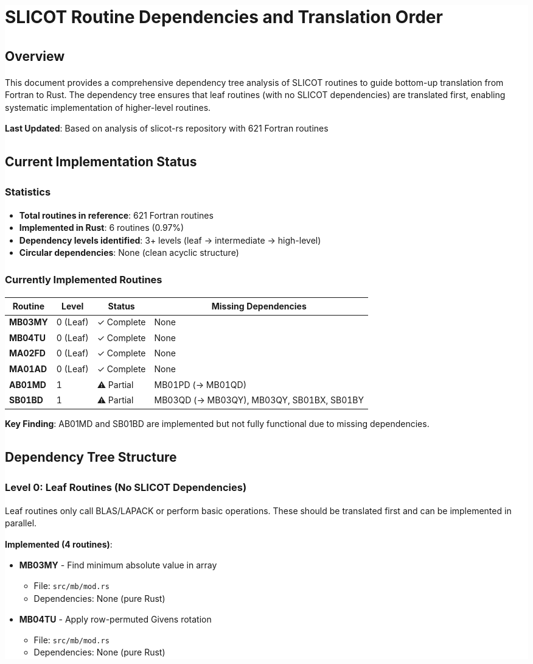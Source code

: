 # SLICOT Routine Dependencies and Translation Order

## Overview

This document provides a comprehensive dependency tree analysis of SLICOT routines to guide bottom-up translation from Fortran to Rust. The dependency tree ensures that leaf routines (with no SLICOT dependencies) are translated first, enabling systematic implementation of higher-level routines.

**Last Updated**: Based on analysis of slicot-rs repository with 621 Fortran routines

## Current Implementation Status

### Statistics
- **Total routines in reference**: 621 Fortran routines
- **Implemented in Rust**: 6 routines (0.97%)
- **Dependency levels identified**: 3+ levels (leaf → intermediate → high-level)
- **Circular dependencies**: None (clean acyclic structure)

### Currently Implemented Routines

| Routine | Level | Status | Missing Dependencies |
|---------|-------|--------|---------------------|
| **MB03MY** | 0 (Leaf) | ✓ Complete | None |
| **MB04TU** | 0 (Leaf) | ✓ Complete | None |
| **MA02FD** | 0 (Leaf) | ✓ Complete | None |
| **MA01AD** | 0 (Leaf) | ✓ Complete | None |
| **AB01MD** | 1 | ⚠️ Partial | MB01PD (→ MB01QD) |
| **SB01BD** | 1 | ⚠️ Partial | MB03QD (→ MB03QY), MB03QY, SB01BX, SB01BY |

**Key Finding**: AB01MD and SB01BD are implemented but not fully functional due to missing dependencies.

## Dependency Tree Structure

### Level 0: Leaf Routines (No SLICOT Dependencies)

Leaf routines only call BLAS/LAPACK or perform basic operations. These should be translated first and can be implemented in parallel.

**Implemented (4 routines)**:
- **MB03MY** - Find minimum absolute value in array
  - File: `src/mb/mod.rs`
  - Dependencies: None (pure Rust)

- **MB04TU** - Apply row-permuted Givens rotation
  - File: `src/mb/mod.rs`
  - Dependencies: None (pure Rust)
